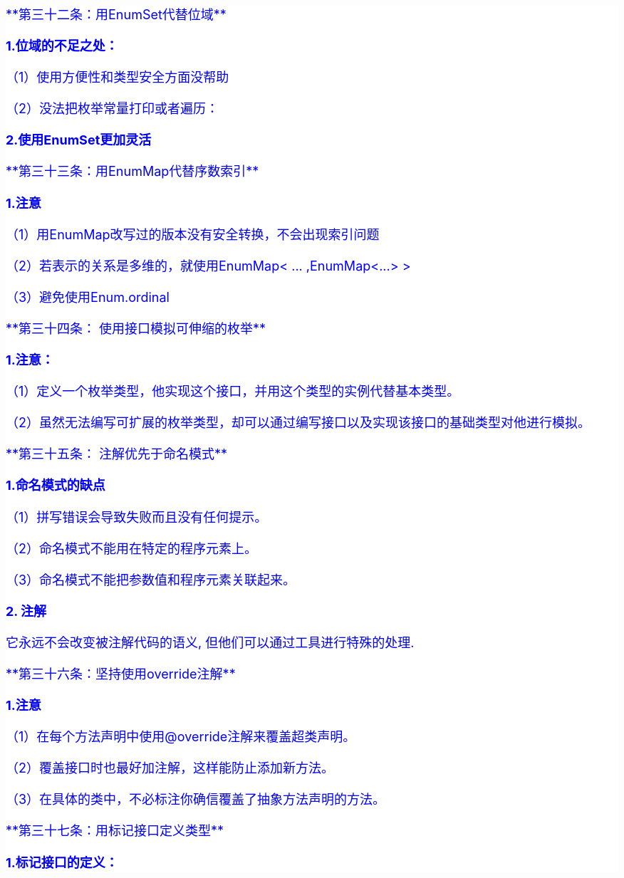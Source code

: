 <font size="4" color="blue">
**第三十二条：用EnumSet代替位域**

**1.位域的不足之处：**

（1）使用方便性和类型安全方面没帮助

（2）没法把枚举常量打印或者遍历：

**2.使用EnumSet更加灵活**

<font size="4" color="blue">
**第三十三条：用EnumMap代替序数索引**

**1.注意**

（1）用EnumMap改写过的版本没有安全转换，不会出现索引问题

（2）若表示的关系是多维的，就使用EnumMap< ... ,EnumMap<...> >

（3）避免使用Enum.ordinal

<font size="4" color="blue">
**第三十四条： 使用接口模拟可伸缩的枚举**


**1.注意：**

（1）定义一个枚举类型，他实现这个接口，并用这个类型的实例代替基本类型。

（2）虽然无法编写可扩展的枚举类型，却可以通过编写接口以及实现该接口的基础类型对他进行模拟。


<font size="4" color="blue">
**第三十五条： 注解优先于命名模式**


**1.命名模式的缺点**

（1）拼写错误会导致失败而且没有任何提示。

（2）命名模式不能用在特定的程序元素上。

（3）命名模式不能把参数值和程序元素关联起来。

**2. 注解**

它永远不会改变被注解代码的语义, 但他们可以通过工具进行特殊的处理. 

<font size="4" color="blue">
**第三十六条：坚持使用override注解**

**1.注意**

（1）在每个方法声明中使用@override注解来覆盖超类声明。

（2）覆盖接口时也最好加注解，这样能防止添加新方法。

（3）在具体的类中，不必标注你确信覆盖了抽象方法声明的方法。

<font size="4" color="blue">
**第三十七条：用标记接口定义类型**

**1.标记接口的定义：**
